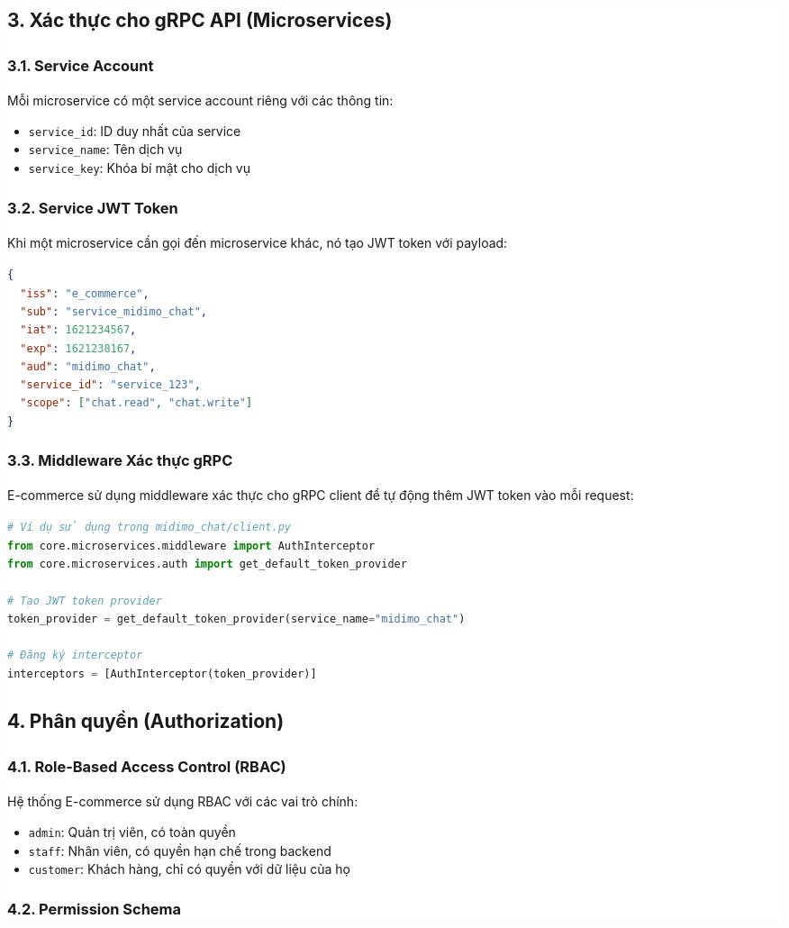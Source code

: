 ## 3. Xác thực cho gRPC API (Microservices)

### 3.1. Service Account

Mỗi microservice có một service account riêng với các thông tin:
- `service_id`: ID duy nhất của service
- `service_name`: Tên dịch vụ
- `service_key`: Khóa bí mật cho dịch vụ

### 3.2. Service JWT Token

Khi một microservice cần gọi đến microservice khác, nó tạo JWT token với payload:

```json
{
  "iss": "e_commerce",
  "sub": "service_midimo_chat",
  "iat": 1621234567,
  "exp": 1621238167,
  "aud": "midimo_chat",
  "service_id": "service_123",
  "scope": ["chat.read", "chat.write"]
}
```

### 3.3. Middleware Xác thực gRPC

E-commerce sử dụng middleware xác thực cho gRPC client để tự động thêm JWT token vào mỗi request:

```python
# Ví dụ sử dụng trong midimo_chat/client.py
from core.microservices.middleware import AuthInterceptor
from core.microservices.auth import get_default_token_provider

# Tạo JWT token provider
token_provider = get_default_token_provider(service_name="midimo_chat")

# Đăng ký interceptor
interceptors = [AuthInterceptor(token_provider)]
```

## 4. Phân quyền (Authorization)

### 4.1. Role-Based Access Control (RBAC)

Hệ thống E-commerce sử dụng RBAC với các vai trò chính:
- `admin`: Quản trị viên, có toàn quyền
- `staff`: Nhân viên, có quyền hạn chế trong backend
- `customer`: Khách hàng, chỉ có quyền với dữ liệu của họ

### 4.2. Permission Schema
